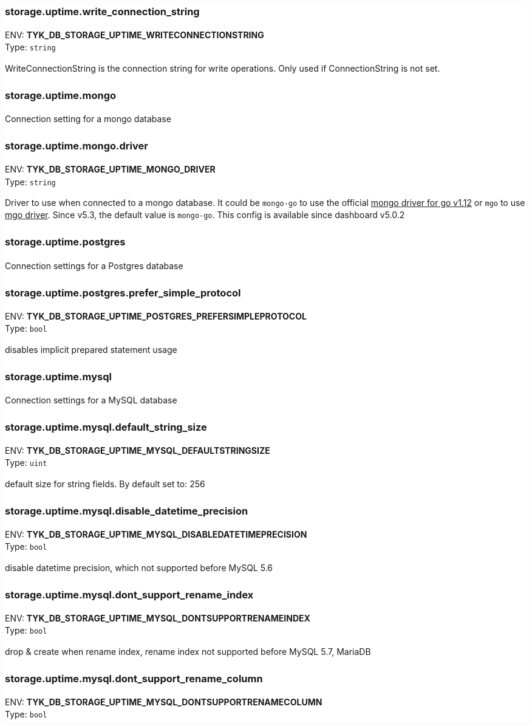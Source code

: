 ### storage.uptime.write_connection_string
ENV: <b>TYK_DB_STORAGE_UPTIME_WRITECONNECTIONSTRING</b><br />
Type: `string`<br />

WriteConnectionString is the connection string for write operations.
Only used if ConnectionString is not set.

### storage.uptime.mongo
Connection setting for a mongo database

### storage.uptime.mongo.driver
ENV: <b>TYK_DB_STORAGE_UPTIME_MONGO_DRIVER</b><br />
Type: `string`<br />

Driver to use when connected to a mongo database. It could be `mongo-go` to use the official [mongo driver for go v1.12](https://www.mongodb.com/docs/drivers/go/v1.12/) or `mgo` to use [mgo driver](https://github.com/go-mgo/mgo). Since v5.3, the default value is `mongo-go`. This config is available since dashboard v5.0.2

### storage.uptime.postgres
Connection settings for a Postgres database

### storage.uptime.postgres.prefer_simple_protocol
ENV: <b>TYK_DB_STORAGE_UPTIME_POSTGRES_PREFERSIMPLEPROTOCOL</b><br />
Type: `bool`<br />

disables implicit prepared statement usage

### storage.uptime.mysql
Connection settings for a MySQL database

### storage.uptime.mysql.default_string_size
ENV: <b>TYK_DB_STORAGE_UPTIME_MYSQL_DEFAULTSTRINGSIZE</b><br />
Type: `uint`<br />

default size for string fields. By default set to: 256

### storage.uptime.mysql.disable_datetime_precision
ENV: <b>TYK_DB_STORAGE_UPTIME_MYSQL_DISABLEDATETIMEPRECISION</b><br />
Type: `bool`<br />

disable datetime precision, which not supported before MySQL 5.6

### storage.uptime.mysql.dont_support_rename_index
ENV: <b>TYK_DB_STORAGE_UPTIME_MYSQL_DONTSUPPORTRENAMEINDEX</b><br />
Type: `bool`<br />

drop & create when rename index, rename index not supported before MySQL 5.7, MariaDB

### storage.uptime.mysql.dont_support_rename_column
ENV: <b>TYK_DB_STORAGE_UPTIME_MYSQL_DONTSUPPORTRENAMECOLUMN</b><br />
Type: `bool`<br />
